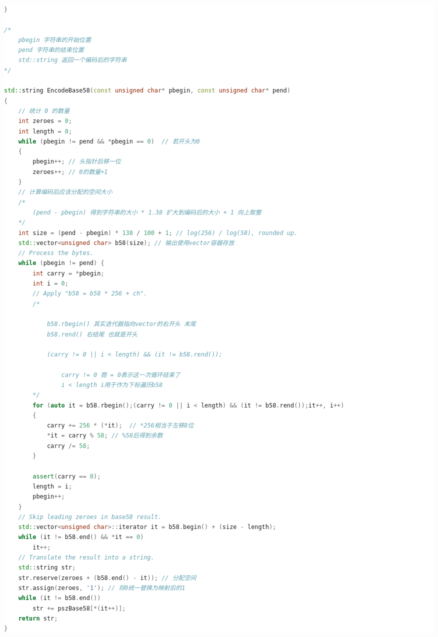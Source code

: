 ```C++
}

/*
	pbegin 字符串的开始位置
	pend 字符串的结束位置
	std::string 返回一个编码后的字符串
*/

std::string EncodeBase58(const unsigned char* pbegin, const unsigned char* pend)
{
    // 统计 0 的数量
    int zeroes = 0; 
    int length = 0;
    while (pbegin != pend && *pbegin == 0)  // 若开头为0
    {
        pbegin++; // 头指针后移一位
        zeroes++; // 0的数量+1
    }
    // 计算编码后应该分配的空间大小
    /*
    	(pend - pbegin) 得到字符串的大小 * 1.38 扩大到编码后的大小 + 1 向上取整 
    */
    int size = (pend - pbegin) * 138 / 100 + 1; // log(256) / log(58), rounded up.
    std::vector<unsigned char> b58(size); // 输出使用vector容器存放
    // Process the bytes.
    while (pbegin != pend) {
        int carry = *pbegin;
        int i = 0;
        // Apply "b58 = b58 * 256 + ch".
        /*
        	
        	b58.rbegin() 其实迭代器指向vector的右开头 末尾
        	b58.rend() 右结尾 也就是开头
        	
        	(carry != 0 || i < length) && (it != b58.rend());
        		
        		carry != 0 商 = 0表示这一次循环结束了
        		i < length i用于作为下标遍历b58
        */
        for (auto it = b58.rbegin();(carry != 0 || i < length) && (it != b58.rend());it++, i++) 
        {
            carry += 256 * (*it);  // *256相当于左移8位
            *it = carry % 58; // %58后得到余数
            carry /= 58;
        }

        assert(carry == 0);
        length = i;
        pbegin++;
    }
    // Skip leading zeroes in base58 result.
    std::vector<unsigned char>::iterator it = b58.begin() + (size - length);
    while (it != b58.end() && *it == 0)
        it++;
    // Translate the result into a string.
    std::string str;
    str.reserve(zeroes + (b58.end() - it)); // 分配空间
    str.assign(zeroes, '1'); // 将0统一替换为映射后的1
    while (it != b58.end())
        str += pszBase58[*(it++)];
    return str;
}

```